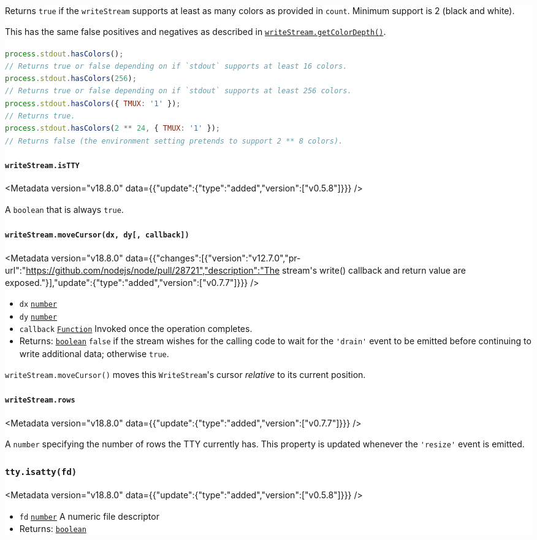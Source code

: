 Returns `true` if the `writeStream` supports at least as many colors as provided
in `count`. Minimum support is 2 (black and white).

This has the same false positives and negatives as described in
[`writeStream.getColorDepth()`][].

```js
process.stdout.hasColors();
// Returns true or false depending on if `stdout` supports at least 16 colors.
process.stdout.hasColors(256);
// Returns true or false depending on if `stdout` supports at least 256 colors.
process.stdout.hasColors({ TMUX: '1' });
// Returns true.
process.stdout.hasColors(2 ** 24, { TMUX: '1' });
// Returns false (the environment setting pretends to support 2 ** 8 colors).
```

#### <DataTag tag="M" /> `writeStream.isTTY`

<Metadata version="v18.8.0" data={{"update":{"type":"added","version":["v0.5.8"]}}} />

A `boolean` that is always `true`.

#### <DataTag tag="M" /> `writeStream.moveCursor(dx, dy[, callback])`

<Metadata version="v18.8.0" data={{"changes":[{"version":"v12.7.0","pr-url":"https://github.com/nodejs/node/pull/28721","description":"The stream's write() callback and return value are exposed."}],"update":{"type":"added","version":["v0.7.7"]}}} />

* `dx` [`number`](https://developer.mozilla.org/en-US/docs/Web/JavaScript/Data_structures#Number_type)
* `dy` [`number`](https://developer.mozilla.org/en-US/docs/Web/JavaScript/Data_structures#Number_type)
* `callback` [`Function`](https://developer.mozilla.org/en-US/docs/Web/JavaScript/Reference/Global_Objects/Function) Invoked once the operation completes.
* Returns: [`boolean`](https://developer.mozilla.org/en-US/docs/Web/JavaScript/Data_structures#Boolean_type) `false` if the stream wishes for the calling code to wait
  for the `'drain'` event to be emitted before continuing to write additional
  data; otherwise `true`.

`writeStream.moveCursor()` moves this `WriteStream`'s cursor _relative_ to its
current position.

#### <DataTag tag="M" /> `writeStream.rows`

<Metadata version="v18.8.0" data={{"update":{"type":"added","version":["v0.7.7"]}}} />

A `number` specifying the number of rows the TTY currently has. This property
is updated whenever the `'resize'` event is emitted.

### <DataTag tag="M" /> `tty.isatty(fd)`

<Metadata version="v18.8.0" data={{"update":{"type":"added","version":["v0.5.8"]}}} />

* `fd` [`number`](https://developer.mozilla.org/en-US/docs/Web/JavaScript/Data_structures#Number_type) A numeric file descriptor
* Returns: [`boolean`](https://developer.mozilla.org/en-US/docs/Web/JavaScript/Data_structures#Boolean_type)


[`process.stderr`]: (/api/process#processstderr)
[`process.stdin`]: (/api/process#processstdin)
[`process.stdout`]: (/api/process#processstdout)
[`writeStream.getColorDepth()`]: #writestreamgetcolordepthenv